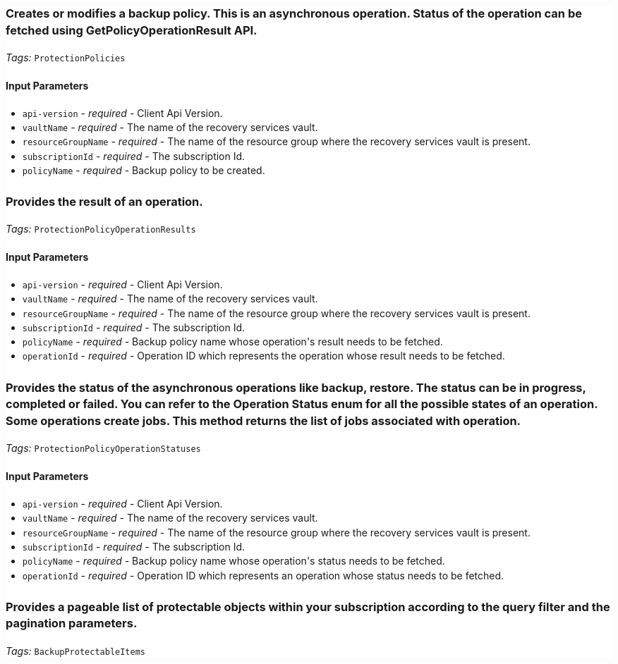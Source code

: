### Creates or modifies a backup policy. This is an asynchronous operation. Status of the operation can be fetched using GetPolicyOperationResult API.

*Tags:* `ProtectionPolicies`

#### Input Parameters
* `api-version` - _required_ - Client Api Version.
* `vaultName` - _required_ - The name of the recovery services vault.
* `resourceGroupName` - _required_ - The name of the resource group where the recovery services vault is present.
* `subscriptionId` - _required_ - The subscription Id.
* `policyName` - _required_ - Backup policy to be created.

### Provides the result of an operation.

*Tags:* `ProtectionPolicyOperationResults`

#### Input Parameters
* `api-version` - _required_ - Client Api Version.
* `vaultName` - _required_ - The name of the recovery services vault.
* `resourceGroupName` - _required_ - The name of the resource group where the recovery services vault is present.
* `subscriptionId` - _required_ - The subscription Id.
* `policyName` - _required_ - Backup policy name whose operation's result needs to be fetched.
* `operationId` - _required_ - Operation ID which represents the operation whose result needs to be fetched.

### Provides the status of the asynchronous operations like backup, restore. The status can be in progress, completed or failed. You can refer to the Operation Status enum for all the possible states of an operation. Some operations create jobs. This method returns the list of jobs associated with operation.

*Tags:* `ProtectionPolicyOperationStatuses`

#### Input Parameters
* `api-version` - _required_ - Client Api Version.
* `vaultName` - _required_ - The name of the recovery services vault.
* `resourceGroupName` - _required_ - The name of the resource group where the recovery services vault is present.
* `subscriptionId` - _required_ - The subscription Id.
* `policyName` - _required_ - Backup policy name whose operation's status needs to be fetched.
* `operationId` - _required_ - Operation ID which represents an operation whose status needs to be fetched.

### Provides a pageable list of protectable objects within your subscription according to the query filter and the pagination parameters.

*Tags:* `BackupProtectableItems`

